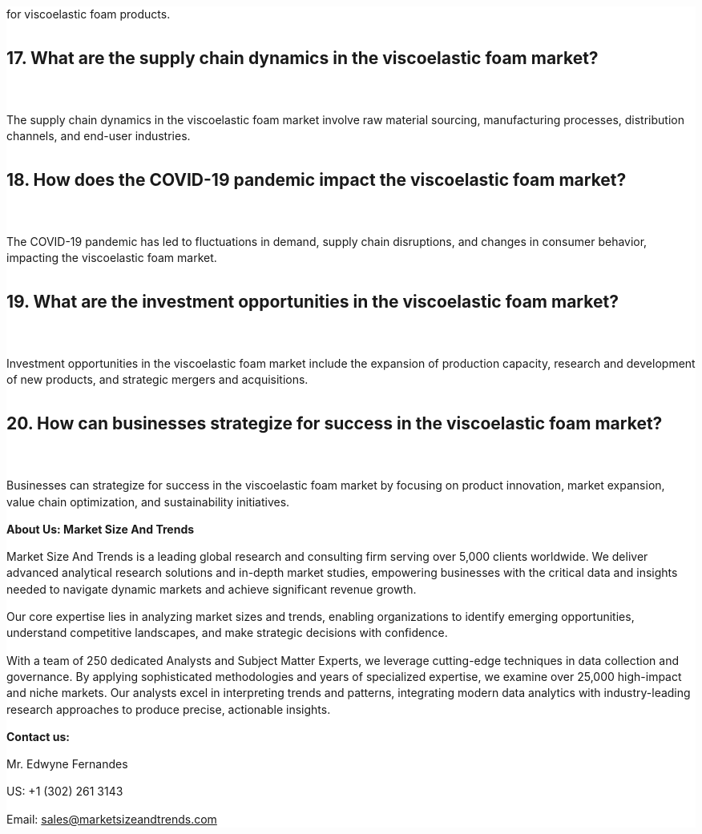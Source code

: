 for viscoelastic foam products.</p> <h2>17. What are the supply chain dynamics in the viscoelastic foam market?</h2> <p>&nbsp;</p><p>The supply chain dynamics in the viscoelastic foam market involve raw material sourcing, manufacturing processes, distribution channels, and end-user industries.</p> <h2>18. How does the COVID-19 pandemic impact the viscoelastic foam market?</h2> <p>&nbsp;</p><p>The COVID-19 pandemic has led to fluctuations in demand, supply chain disruptions, and changes in consumer behavior, impacting the viscoelastic foam market.</p> <h2>19. What are the investment opportunities in the viscoelastic foam market?</h2> <p>&nbsp;</p><p>Investment opportunities in the viscoelastic foam market include the expansion of production capacity, research and development of new products, and strategic mergers and acquisitions.</p> <h2>20. How can businesses strategize for success in the viscoelastic foam market?</h2> <p>&nbsp;</p><p>Businesses can strategize for success in the viscoelastic foam market by focusing on product innovation, market expansion, value chain optimization, and sustainability initiatives.</p></body></html></p><p><strong>About Us:&nbsp;Market Size And Trends</strong></p><p>Market Size And Trends&nbsp;is a leading global research and consulting firm serving over 5,000 clients worldwide. We deliver advanced analytical research solutions and in-depth market studies, empowering businesses with the critical data and insights needed to navigate dynamic markets and achieve significant revenue growth.</p><p>Our core expertise lies in analyzing market sizes and trends, enabling organizations to identify emerging opportunities, understand competitive landscapes, and make strategic decisions with confidence.</p><p>With a team of 250 dedicated Analysts and Subject Matter Experts, we leverage cutting-edge techniques in data collection and governance. By applying sophisticated methodologies and years of specialized expertise, we examine over 25,000 high-impact and niche markets. Our analysts excel in interpreting trends and patterns, integrating modern data analytics with industry-leading research approaches to produce precise, actionable insights.</p><p><strong>Contact us:</strong></p><p>Mr. Edwyne Fernandes</p><p>US: +1 (302) 261 3143</p><p>Email: <a href="mailto:sales@marketsizeandtrends.com">sales@marketsizeandtrends.com</a>&nbsp;</p>
